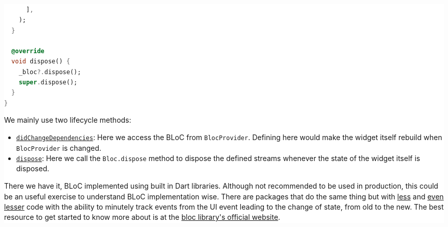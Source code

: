 ```dart {lineNos=inline,hl_lines="12-15 23-29 33 42-45"}
      ],
    );
  }

  @override
  void dispose() {
    _bloc?.dispose();
    super.dispose();
  }
}
```

We mainly use two lifecycle methods:

- [`didChangeDependencies`][12]: Here we access the BLoC from `BlocProvider`.
Defining here would make the widget itself rebuild when `BlocProvider` is
changed.
- [`dispose`][13]: Here we call the `Bloc.dispose` method to dispose the defined
streams whenever the state of the widget itself is disposed.

There we have it, BLoC implemented using built in Dart libraries. Although not
recommended to be used in production, this could be an useful exercise to
understand BLoC implementation wise. There are packages that do the same thing
but with [less][14] and [even lesser][15] code with the ability to minutely
track events from the UI event leading to the change of state, from old to the
new. The best resource to get started to know more about is at the [bloc library's official website][16].

[1]: https://royarg.medium.com/flutter-bloc-from-the-perspective-of-a-beginner-d249d907eeff
[2]: https://api.dart.dev/stable/dart-async/Future-class.html
[3]: https://api.dart.dev/stable/dart-async/Stream-class.html
[4]: https://pub.dev/packages/bloc
[5]: https://pub.dev/packages/flutter_bloc
[6]: https://api.dart.dev/stable/dart-async/StreamController-class.html
[7]: https://api.dart.dev/stable/dart-core/Enum-class.html
[8]: https://dart.dev/language/class-modifiers#sealed
[9]: https://api.flutter.dev/flutter/widgets/StreamBuilder-class.html
[10]: https://api.flutter.dev/flutter/widgets/InheritedWidget-class.html
[11]: https://api.flutter.dev/flutter/widgets/StatefulWidget-class.html
[12]: https://api.flutter.dev/flutter/widgets/State/didChangeDependencies.html
[13]: https://api.flutter.dev/flutter/widgets/State/dispose.html
[14]: https://bloclibrary.dev/#/coreconcepts?id=bloc
[15]: https://bloclibrary.dev/#/coreconcepts?id=cubit
[16]: https://bloclibrary.dev
